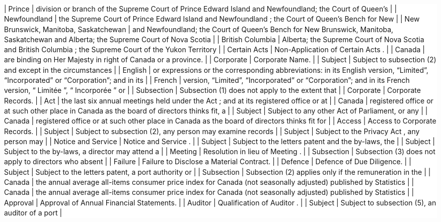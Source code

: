 | Prince                                  | division or branch of the Supreme Court of Prince Edward Island and Newfoundland; the Court of Queen’s                               |
| Newfoundland                            | the Supreme Court of Prince Edward Island and Newfoundland ; the Court of Queen’s Bench for New                                      |
| New Brunswick, Manitoba, Saskatchewan   | and Newfoundland; the Court of Queen’s Bench for New Brunswick, Manitoba, Saskatchewan and Alberta; the Supreme Court of Nova Scotia |
| British Columbia                        | Alberta; the Supreme Court of Nova Scotia and British Columbia ; the Supreme Court of the Yukon Territory                            |
| Certain Acts                            | Non-Application of  Certain Acts .                                                                                                   |
| Canada                                  | are binding on Her Majesty in right of Canada  or a province.                                                                        |
| Corporate                               | Corporate  Name.                                                                                                                     |
| Subject                                 | Subject to subsection (2) and except in the circumstances                                                                            |
| English                                 | or expressions or the corresponding abbreviations: in its English version, “Limited”, “Incorporated” or “Corporation”; and in its    |
| French                                  | version, “Limited”, “Incorporated” or “Corporation”; and in its French version, “ Limitée ”, “ Incorporée ” or                       |
| Subsection                              | Subsection (1) does not apply to the extent that                                                                                     |
| Corporate                               | Corporate  Records.                                                                                                                  |
| Act                                     | the last six annual meetings held under the Act ; and at its registered office or at                                                 |
| Canada                                  | registered office or at such other place in Canada as the board of directors thinks fit, a                                           |
| Subject                                 | Subject to any other Act of Parliament, or any                                                                                       |
| Canada                                  | registered office or at such other place in Canada as the board of directors thinks fit for                                          |
| Access                                  | Access  to Corporate Records.                                                                                                        |
| Subject                                 | Subject to subsection (2), any person may examine records                                                                            |
| Subject                                 | Subject to the Privacy Act , any person may                                                                                          |
| Notice and Service                      | Notice and Service .                                                                                                                 |
| Subject                                 | Subject to the letters patent and the by-laws, the                                                                                   |
| Subject                                 | Subject to the by-laws, a director may attend a                                                                                      |
| Meeting                                 | Resolution in lieu of  Meeting .                                                                                                     |
| Subsection                              | Subsection (3) does not apply to directors who absent                                                                                |
| Failure                                 | Failure  to Disclose a Material Contract.                                                                                            |
| Defence                                 | Defence  of Due Diligence.                                                                                                           |
| Subject                                 | Subject to the letters patent, a port authority or                                                                                   |
| Subsection                              | Subsection (2) applies only if the remuneration in the                                                                               |
| Canada                                  | the annual average all-items consumer price index for Canada  (not seasonally adjusted) published by Statistics                      |
| Canada                                  | the annual average all-items consumer price index for Canada  (not seasonally adjusted) published by Statistics                      |
| Approval                                | Approval  of Annual Financial Statements.                                                                                            |
| Auditor                                 | Qualification of  Auditor .                                                                                                          |
| Subject                                 | Subject to subsection (5), an auditor of a port                                                                                      |